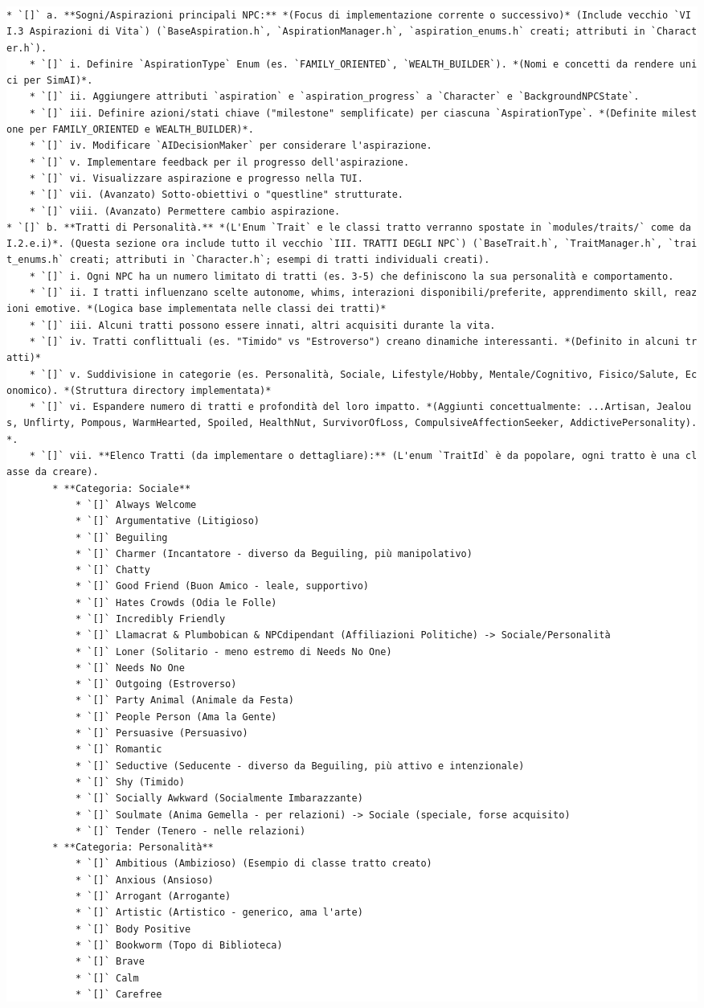     * `[]` a. **Sogni/Aspirazioni principali NPC:** *(Focus di implementazione corrente o successivo)* (Include vecchio `VII.3 Aspirazioni di Vita`) (`BaseAspiration.h`, `AspirationManager.h`, `aspiration_enums.h` creati; attributi in `Character.h`).
        * `[]` i. Definire `AspirationType` Enum (es. `FAMILY_ORIENTED`, `WEALTH_BUILDER`). *(Nomi e concetti da rendere unici per SimAI)*.
        * `[]` ii. Aggiungere attributi `aspiration` e `aspiration_progress` a `Character` e `BackgroundNPCState`.
        * `[]` iii. Definire azioni/stati chiave ("milestone" semplificate) per ciascuna `AspirationType`. *(Definite milestone per FAMILY_ORIENTED e WEALTH_BUILDER)*.
        * `[]` iv. Modificare `AIDecisionMaker` per considerare l'aspirazione.
        * `[]` v. Implementare feedback per il progresso dell'aspirazione.
        * `[]` vi. Visualizzare aspirazione e progresso nella TUI.
        * `[]` vii. (Avanzato) Sotto-obiettivi o "questline" strutturate.
        * `[]` viii. (Avanzato) Permettere cambio aspirazione.
    * `[]` b. **Tratti di Personalità.** *(L'Enum `Trait` e le classi tratto verranno spostate in `modules/traits/` come da I.2.e.i)*. (Questa sezione ora include tutto il vecchio `III. TRATTI DEGLI NPC`) (`BaseTrait.h`, `TraitManager.h`, `trait_enums.h` creati; attributi in `Character.h`; esempi di tratti individuali creati).
        * `[]` i. Ogni NPC ha un numero limitato di tratti (es. 3-5) che definiscono la sua personalità e comportamento.
        * `[]` ii. I tratti influenzano scelte autonome, whims, interazioni disponibili/preferite, apprendimento skill, reazioni emotive. *(Logica base implementata nelle classi dei tratti)*
        * `[]` iii. Alcuni tratti possono essere innati, altri acquisiti durante la vita.
        * `[]` iv. Tratti conflittuali (es. "Timido" vs "Estroverso") creano dinamiche interessanti. *(Definito in alcuni tratti)*
        * `[]` v. Suddivisione in categorie (es. Personalità, Sociale, Lifestyle/Hobby, Mentale/Cognitivo, Fisico/Salute, Economico). *(Struttura directory implementata)*
        * `[]` vi. Espandere numero di tratti e profondità del loro impatto. *(Aggiunti concettualmente: ...Artisan, Jealous, Unflirty, Pompous, WarmHearted, Spoiled, HealthNut, SurvivorOfLoss, CompulsiveAffectionSeeker, AddictivePersonality).*.
        * `[]` vii. **Elenco Tratti (da implementare o dettagliare):** (L'enum `TraitId` è da popolare, ogni tratto è una classe da creare).
            * **Categoria: Sociale**
                * `[]` Always Welcome
                * `[]` Argumentative (Litigioso)
                * `[]` Beguiling
                * `[]` Charmer (Incantatore - diverso da Beguiling, più manipolativo)
                * `[]` Chatty
                * `[]` Good Friend (Buon Amico - leale, supportivo)
                * `[]` Hates Crowds (Odia le Folle)
                * `[]` Incredibly Friendly
                * `[]` Llamacrat & Plumbobican & NPCdipendant (Affiliazioni Politiche) -> Sociale/Personalità
                * `[]` Loner (Solitario - meno estremo di Needs No One)
                * `[]` Needs No One
                * `[]` Outgoing (Estroverso)
                * `[]` Party Animal (Animale da Festa)
                * `[]` People Person (Ama la Gente)
                * `[]` Persuasive (Persuasivo)
                * `[]` Romantic
                * `[]` Seductive (Seducente - diverso da Beguiling, più attivo e intenzionale)
                * `[]` Shy (Timido)
                * `[]` Socially Awkward (Socialmente Imbarazzante)
                * `[]` Soulmate (Anima Gemella - per relazioni) -> Sociale (speciale, forse acquisito)
                * `[]` Tender (Tenero - nelle relazioni)
            * **Categoria: Personalità**
                * `[]` Ambitious (Ambizioso) (Esempio di classe tratto creato)
                * `[]` Anxious (Ansioso)
                * `[]` Arrogant (Arrogante)
                * `[]` Artistic (Artistico - generico, ama l'arte)
                * `[]` Body Positive
                * `[]` Bookworm (Topo di Biblioteca)
                * `[]` Brave
                * `[]` Calm
                * `[]` Carefree